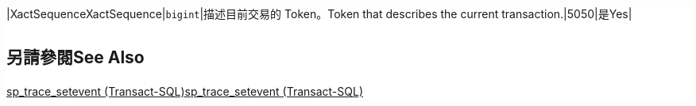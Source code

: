 |<span data-ttu-id="de0c7-209">XactSequence</span><span class="sxs-lookup"><span data-stu-id="de0c7-209">XactSequence</span></span>|`bigint`|<span data-ttu-id="de0c7-210">描述目前交易的 Token。</span><span class="sxs-lookup"><span data-stu-id="de0c7-210">Token that describes the current transaction.</span></span>|<span data-ttu-id="de0c7-211">50</span><span class="sxs-lookup"><span data-stu-id="de0c7-211">50</span></span>|<span data-ttu-id="de0c7-212">是</span><span class="sxs-lookup"><span data-stu-id="de0c7-212">Yes</span></span>|  
  
## <a name="see-also"></a><span data-ttu-id="de0c7-213">另請參閱</span><span class="sxs-lookup"><span data-stu-id="de0c7-213">See Also</span></span>  
 [<span data-ttu-id="de0c7-214">sp_trace_setevent &#40;Transact-SQL&#41;</span><span class="sxs-lookup"><span data-stu-id="de0c7-214">sp_trace_setevent &#40;Transact-SQL&#41;</span></span>](/sql/relational-databases/system-stored-procedures/sp-trace-setevent-transact-sql)  
  
  
